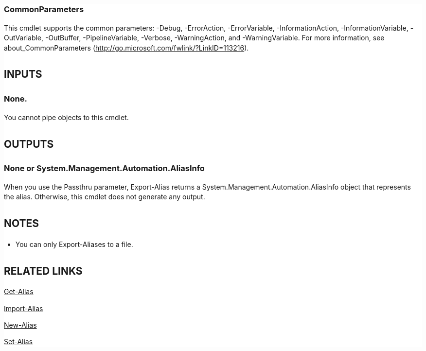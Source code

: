 ### CommonParameters
This cmdlet supports the common parameters: -Debug, -ErrorAction, -ErrorVariable, -InformationAction, -InformationVariable, -OutVariable, -OutBuffer, -PipelineVariable, -Verbose, -WarningAction, and -WarningVariable. For more information, see about_CommonParameters (http://go.microsoft.com/fwlink/?LinkID=113216).
## INPUTS

### None.
You cannot pipe objects to this cmdlet.
## OUTPUTS

### None or System.Management.Automation.AliasInfo
When you use the Passthru parameter, Export-Alias returns a System.Management.Automation.AliasInfo object that represents the alias.
Otherwise, this cmdlet does not generate any output.
## NOTES
* You can only Export-Aliases to a file.
## RELATED LINKS

[Get-Alias](Get-Alias.md)

[Import-Alias](Import-Alias.md)

[New-Alias](New-Alias.md)

[Set-Alias](Set-Alias.md)

